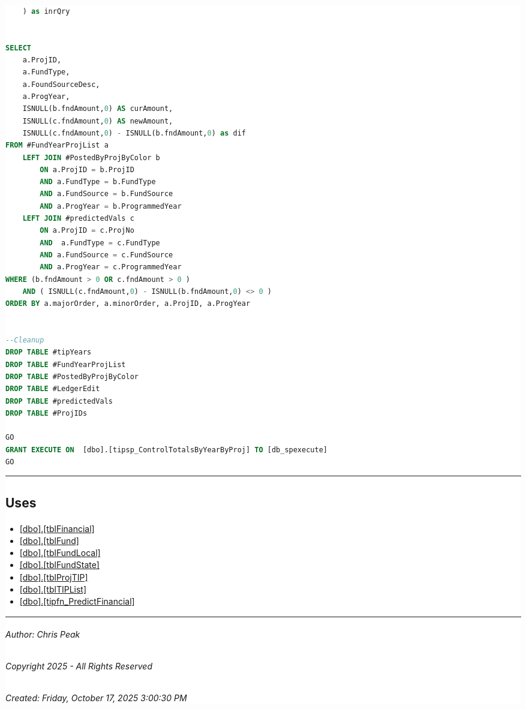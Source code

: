 ```sql
    ) as inrQry


SELECT 
    a.ProjID,
    a.FundType,
    a.FoundSourceDesc,
    a.ProgYear,
    ISNULL(b.fndAmount,0) AS curAmount,
    ISNULL(c.fndAmount,0) AS newAmount,
    ISNULL(c.fndAmount,0) - ISNULL(b.fndAmount,0) as dif
FROM #FundYearProjList a
    LEFT JOIN #PostedByProjByColor b 
        ON a.ProjID = b.ProjID
        AND a.FundType = b.FundType
        AND a.FundSource = b.FundSource
        AND a.ProgYear = b.ProgrammedYear
    LEFT JOIN #predictedVals c 
        ON a.ProjID = c.ProjNo
        AND  a.FundType = c.FundType
        AND a.FundSource = c.FundSource
        AND a.ProgYear = c.ProgrammedYear
WHERE (b.fndAmount > 0 OR c.fndAmount > 0 )
    AND ( ISNULL(c.fndAmount,0) - ISNULL(b.fndAmount,0) <> 0 ) 
ORDER BY a.majorOrder, a.minorOrder, a.ProjID, a.ProgYear


--Cleanup
DROP TABLE #tipYears
DROP TABLE #FundYearProjList
DROP TABLE #PostedByProjByColor
DROP TABLE #LedgerEdit
DROP TABLE #predictedVals
DROP TABLE #ProjIDs

GO
GRANT EXECUTE ON  [dbo].[tipsp_ControlTotalsByYearByProj] TO [db_spexecute]
GO

```


---

## <a name="#uses"></a>Uses

* [[dbo].[tblFinancial]](../../Tables/dbo_tblFinancial.md)
* [[dbo].[tblFund]](../../Tables/dbo_tblFund.md)
* [[dbo].[tblFundLocal]](../../Tables/dbo_tblFundLocal.md)
* [[dbo].[tblFundState]](../../Tables/dbo_tblFundState.md)
* [[dbo].[tblProjTIP]](../../Tables/dbo_tblProjTIP.md)
* [[dbo].[tblTIPList]](../../Tables/dbo_tblTIPList.md)
* [[dbo].[tipfn_PredictFinancial]](../Functions/Table-valued_Functions/dbo_tipfn_PredictFinancial.md)


---

###### Author:  Chris Peak

###### Copyright 2025 - All Rights Reserved

###### Created: Friday, October 17, 2025 3:00:30 PM

